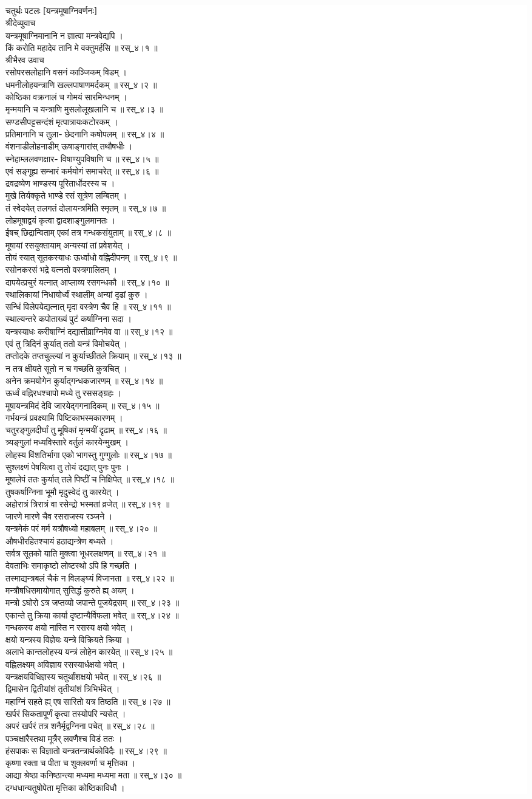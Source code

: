 चतुर्थः पटलः [यन्त्रमूषाग्निवर्णनः]  
श्रीदेव्युवाच  
यन्त्रमूषाग्निमानानि न ज्ञात्वा मन्त्रवेद्यपि ।  
किं करोति महादेव तानि मे वक्तुमर्हसि ॥ रस्_४।१ ॥  
श्रीभैरव उवाच  
रसोपरसलोहानि वसनं काञ्जिकम् विडम् ।  
धमनीलोहयन्त्राणि खल्लपाषाणमर्दकम् ॥ रस्_४।२ ॥  
कोष्ठिका वक्रनालं च गोमयं सारमिन्धनम् ।  
मृन्मयानि च यन्त्राणि मुसलोलूखलानि च ॥ रस्_४।३ ॥  
सण्डसीपट्टसन्दंशं मृत्पात्रायःकटोरकम् ।  
प्रतिमानानि च तुला- छेदनानि कषोपलम् ॥ रस्_४।४ ॥  
वंशनाडीलोहनाडीम् ऊषाङ्गारांस् तथौषधीः ।  
स्नेहाम्ललवणक्षार- विषाण्युपविषाणि च ॥ रस्_४।५ ॥  
एवं सङ्गूह्य सम्भारं कर्मयोगं समाचरेत् ॥ रस्_४।६ ॥  
द्रवद्रव्येण भाण्डस्य पूरितार्धोदरस्य च ।  
मुखे तिर्यक्कृते भाण्डे रसं सूत्रेण लम्बितम् ।  
तं स्वेदयेत् तलगतं दोलायन्त्रमिति स्मृतम् ॥ रस्_४।७ ॥  
लोहमूषाद्वयं कृत्वा द्वादशाङ्गुलमानतः ।  
ईषच् छिद्रान्विताम् एकां तत्र गन्धकसंयुताम् ॥ रस्_४।८ ॥  
मूषायां रसयुक्तायाम् अन्यस्यां तां प्रवेशयेत् ।  
तोयं स्यात् सूतकस्याधः ऊर्ध्वाधो वह्निदीपनम् ॥ रस्_४।९ ॥  
रसोनकरसं भद्रे यत्नतो वस्त्रगालितम् ।  
दापयेत्प्रचुरं यत्नात् आप्लाव्य रसगन्धकौ ॥ रस्_४।१० ॥  
स्थालिकायां निधायोर्ध्वं स्थालीम् अन्यां दृढां कुरु ।  
सन्धिं विलेपयेद्यत्नात् मृदा वस्त्रेण चैव हि ॥ रस्_४।११ ॥  
स्थाल्यन्तरे कपोताख्यं पुटं कर्षाग्निना सदा ।  
यन्त्रस्याधः करीषाग्निं दद्यात्तीव्राग्निमेव वा ॥ रस्_४।१२ ॥  
एवं तु त्रिदिनं कुर्यात् ततो यन्त्रं विमोचयेत् ।  
तप्तोदके तप्तचुल्ल्यां न कुर्याच्छीतले क्रियाम् ॥ रस्_४।१३ ॥  
न तत्र क्षीयते सूतो न च गच्छति कुत्रचित् ।  
अनेन क्रमयोगेन कुर्याद्गन्धकजारणम् ॥ रस्_४।१४ ॥  
ऊर्ध्वं वह्निरधश्चापो मध्ये तु रससङ्ग्रहः ।  
मूषायन्त्रमिदं देवि जारयेद्गगनादिकम् ॥ रस्_४।१५ ॥  
गर्भयन्त्रं प्रवक्ष्यामि पिष्टिकाभस्मकारणम् ।  
चतुरङ्गुलदीर्घां तु मूषिकां मृन्मयीं दृढाम् ॥ रस्_४।१६ ॥  
त्र्यङ्गुलां मध्यविस्तारे वर्तुलं कारयेन्मुखम् ।  
लोहस्य विंशतिर्भागा एको भागस्तु गुग्गुलोः ॥ रस्_४।१७ ॥  
सुश्लक्ष्णं पेषयित्वा तु तोयं दद्यात् पुनः पुनः ।  
मूषालेपं ततः कुर्यात् तले पिष्टीं च निक्षिपेत् ॥ रस्_४।१८ ॥  
तुषकर्षाग्निना भूमौ मृदुस्वेदं तु कारयेत् ।  
अहोरात्रं त्रिरात्रं वा रसेन्द्रो भस्मतां व्रजेत् ॥ रस्_४।१९ ॥  
जारणे मारणे चैव रसराजस्य रञ्जने ।  
यन्त्रमेकं परं मर्म यत्रौषध्यो महाबलम् ॥ रस्_४।२० ॥  
औषधीरहितश्चायं हठाद्यन्त्रेण बध्यते ।  
सर्वत्र सूतको याति मुक्त्वा भूधरलक्षणम् ॥ रस्_४।२१ ॥  
देवताभिः समाकृष्टो लोष्टस्थो ऽपि हि गच्छति ।  
तस्माद्यन्त्रबलं चैकं न विलङ्घ्यं विजानता ॥ रस्_४।२२ ॥  
मन्त्रौषधिसमायोगात् सुसिद्धं कुरुते ह्य् अयम् ।  
मन्त्रो ऽघोरो ऽत्र जप्तव्यो जपान्ते पूजयेद्रसम् ॥ रस्_४।२३ ॥  
एकान्ते तु क्रिया कार्या दृष्टान्यैर्विफला भवेत् ॥ रस्_४।२४ ॥  
गन्धकस्य क्षयो नास्ति न रसस्य क्षयो भवेत् ।  
क्षयो यन्त्रस्य विज्ञेयः यन्त्रे विक्रियते क्रिया ।  
अलाभे कान्तलोहस्य यन्त्रं लोहेन कारयेत् ॥ रस्_४।२५ ॥  
वह्निलक्ष्यम् अविज्ञाय रसस्यार्धक्षयो भवेत् ।  
यन्त्रक्षयविधिज्ञस्य चतुर्थांशक्षयो भवेत् ॥ रस्_४।२६ ॥  
द्विमासेन द्वितीयांशं तृतीयांशं त्रिभिर्भवेत् ।  
महाग्निं सहते ह्य् एष सारितो यत्र तिष्ठति ॥ रस्_४।२७ ॥  
खर्परं सिकतापूर्णं कृत्वा तस्योपरि न्यसेत् ।  
अपरं खर्परं तत्र शनैर्मृद्वग्निना पचेत् ॥ रस्_४।२८ ॥  
पञ्चक्षारैस्तथा मूत्रैर् लवणैश्च विडं ततः ।  
हंसपाकः स विज्ञातो यन्त्रतन्त्रार्थकोविदैः ॥ रस्_४।२९ ॥  
कृष्णा रक्ता च पीता च शुक्लवर्णा च मृत्तिका ।  
आद्या श्रेष्ठा कनिष्ठान्त्या मध्यमा मध्यमा मता ॥ रस्_४।३० ॥  
दग्धधान्यतुषोपेता मृत्तिका कोष्ठिकाविधौ ।  